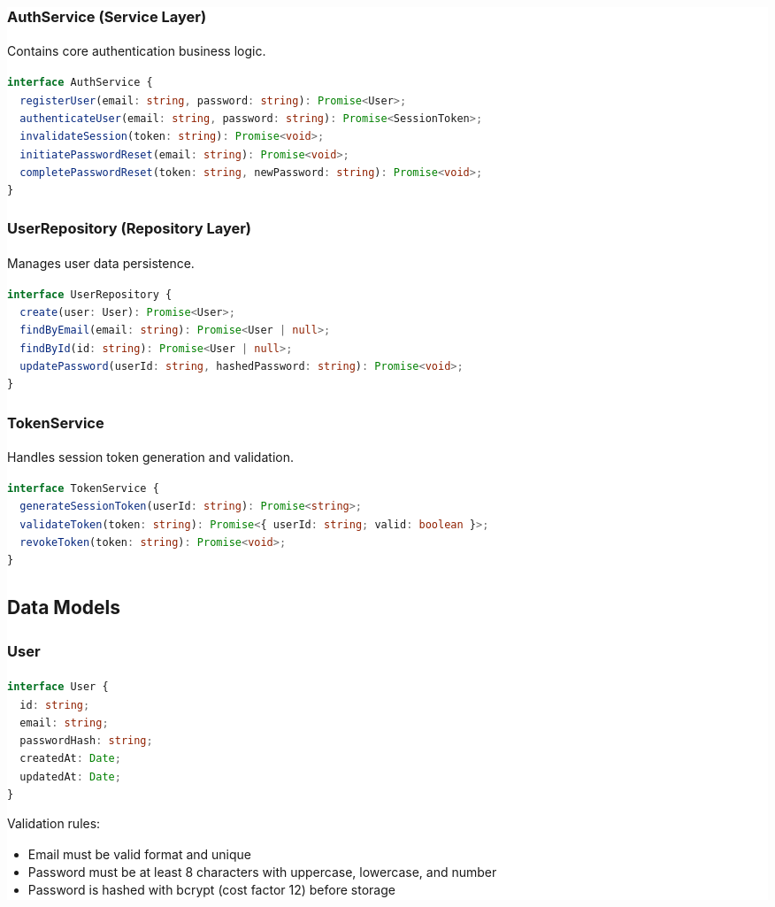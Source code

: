 ### AuthService (Service Layer)

Contains core authentication business logic.

```typescript
interface AuthService {
  registerUser(email: string, password: string): Promise<User>;
  authenticateUser(email: string, password: string): Promise<SessionToken>;
  invalidateSession(token: string): Promise<void>;
  initiatePasswordReset(email: string): Promise<void>;
  completePasswordReset(token: string, newPassword: string): Promise<void>;
}
```

### UserRepository (Repository Layer)

Manages user data persistence.

```typescript
interface UserRepository {
  create(user: User): Promise<User>;
  findByEmail(email: string): Promise<User | null>;
  findById(id: string): Promise<User | null>;
  updatePassword(userId: string, hashedPassword: string): Promise<void>;
}
```

### TokenService

Handles session token generation and validation.

```typescript
interface TokenService {
  generateSessionToken(userId: string): Promise<string>;
  validateToken(token: string): Promise<{ userId: string; valid: boolean }>;
  revokeToken(token: string): Promise<void>;
}
```

## Data Models

### User

```typescript
interface User {
  id: string;
  email: string;
  passwordHash: string;
  createdAt: Date;
  updatedAt: Date;
}
```

Validation rules:
- Email must be valid format and unique
- Password must be at least 8 characters with uppercase, lowercase, and number
- Password is hashed with bcrypt (cost factor 12) before storage
